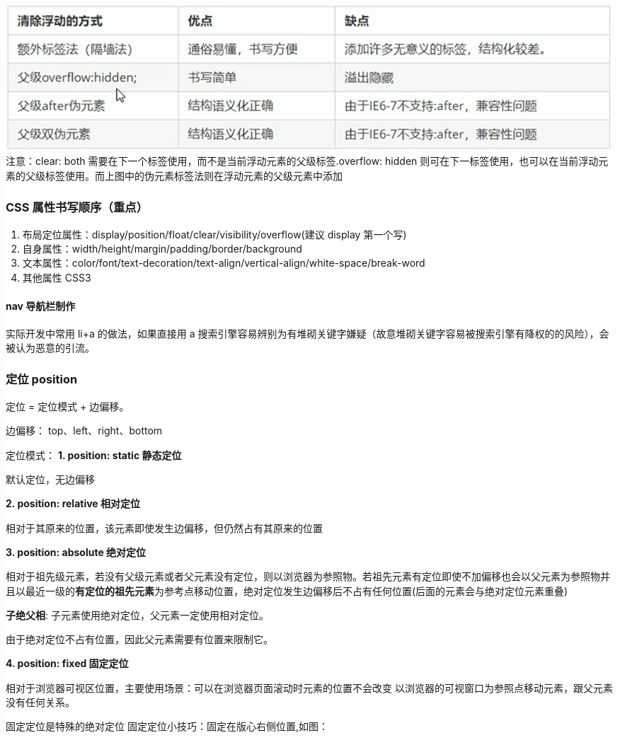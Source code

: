    ![](img/clearfloat.jpg)
   注意：clear: both 需要在下一个标签使用，而不是当前浮动元素的父级标签.overflow: hidden 则可在下一标签使用，也可以在当前浮动元素的父级标签使用。而上图中的伪元素标签法则在浮动元素的父级元素中添加

### CSS 属性书写顺序（重点）

1. 布局定位属性：display/position/float/clear/visibility/overflow(建议 display 第一个写)
2. 自身属性：width/height/margin/padding/border/background
3. 文本属性：color/font/text-decoration/text-align/vertical-align/white-space/break-word
4. 其他属性 CSS3

#### nav 导航栏制作

实际开发中常用 li+a 的做法，如果直接用 a 搜索引擎容易辨别为有堆砌关键字嫌疑（故意堆砌关键字容易被搜索引擎有降权的的风险），会被认为恶意的引流。

### 定位 position

定位 = 定位模式 + 边偏移。

边偏移： top、left、right、bottom

定位模式：
<strong>1. position: static 静态定位</strong>

默认定位，无边偏移

<strong>2. position: relative 相对定位</strong>

相对于其原来的位置，该元素即使发生边偏移，但仍然占有其原来的位置

<strong>3. position: absolute 绝对定位</strong>
 
相对于祖先级元素，若没有父级元素或者父元素没有定位，则以浏览器为参照物。若祖先元素有定位即使不加偏移也会以父元素为参照物并且以最近一级的<strong>有定位的祖先元素</strong>为参考点移动位置，绝对定位发生边偏移后不占有任何位置(后面的元素会与绝对定位元素重叠)

<strong>子绝父相</strong>: 子元素使用绝对定位，父元素一定使用相对定位。

由于绝对定位不占有位置，因此父元素需要有位置来限制它。

<strong>4. position: fixed 固定定位</strong>

相对于浏览器可视区位置，主要使用场景：可以在浏览器页面滚动时元素的位置不会改变
以浏览器的可视窗口为参照点移动元素，跟父元素没有任何关系。

固定定位是特殊的绝对定位
固定定位小技巧：固定在版心右侧位置,如图：

